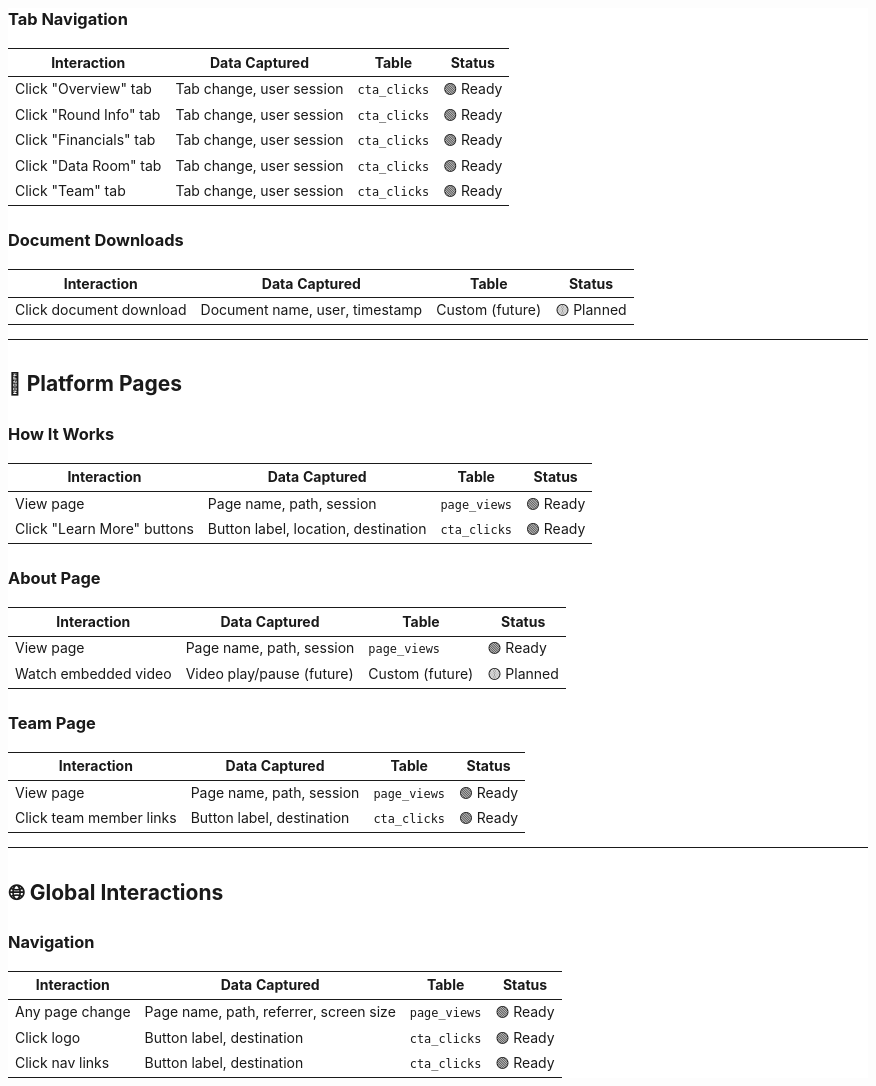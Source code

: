 ### Tab Navigation
| Interaction | Data Captured | Table | Status |
|------------|---------------|-------|--------|
| Click "Overview" tab | Tab change, user session | `cta_clicks` | 🟢 Ready |
| Click "Round Info" tab | Tab change, user session | `cta_clicks` | 🟢 Ready |
| Click "Financials" tab | Tab change, user session | `cta_clicks` | 🟢 Ready |
| Click "Data Room" tab | Tab change, user session | `cta_clicks` | 🟢 Ready |
| Click "Team" tab | Tab change, user session | `cta_clicks` | 🟢 Ready |

### Document Downloads
| Interaction | Data Captured | Table | Status |
|------------|---------------|-------|--------|
| Click document download | Document name, user, timestamp | Custom (future) | 🟡 Planned |

---

## 🔧 Platform Pages

### How It Works
| Interaction | Data Captured | Table | Status |
|------------|---------------|-------|--------|
| View page | Page name, path, session | `page_views` | 🟢 Ready |
| Click "Learn More" buttons | Button label, location, destination | `cta_clicks` | 🟢 Ready |

### About Page
| Interaction | Data Captured | Table | Status |
|------------|---------------|-------|--------|
| View page | Page name, path, session | `page_views` | 🟢 Ready |
| Watch embedded video | Video play/pause (future) | Custom (future) | 🟡 Planned |

### Team Page
| Interaction | Data Captured | Table | Status |
|------------|---------------|-------|--------|
| View page | Page name, path, session | `page_views` | 🟢 Ready |
| Click team member links | Button label, destination | `cta_clicks` | 🟢 Ready |

---

## 🌐 Global Interactions

### Navigation
| Interaction | Data Captured | Table | Status |
|------------|---------------|-------|--------|
| Any page change | Page name, path, referrer, screen size | `page_views` | 🟢 Ready |
| Click logo | Button label, destination | `cta_clicks` | 🟢 Ready |
| Click nav links | Button label, destination | `cta_clicks` | 🟢 Ready |
